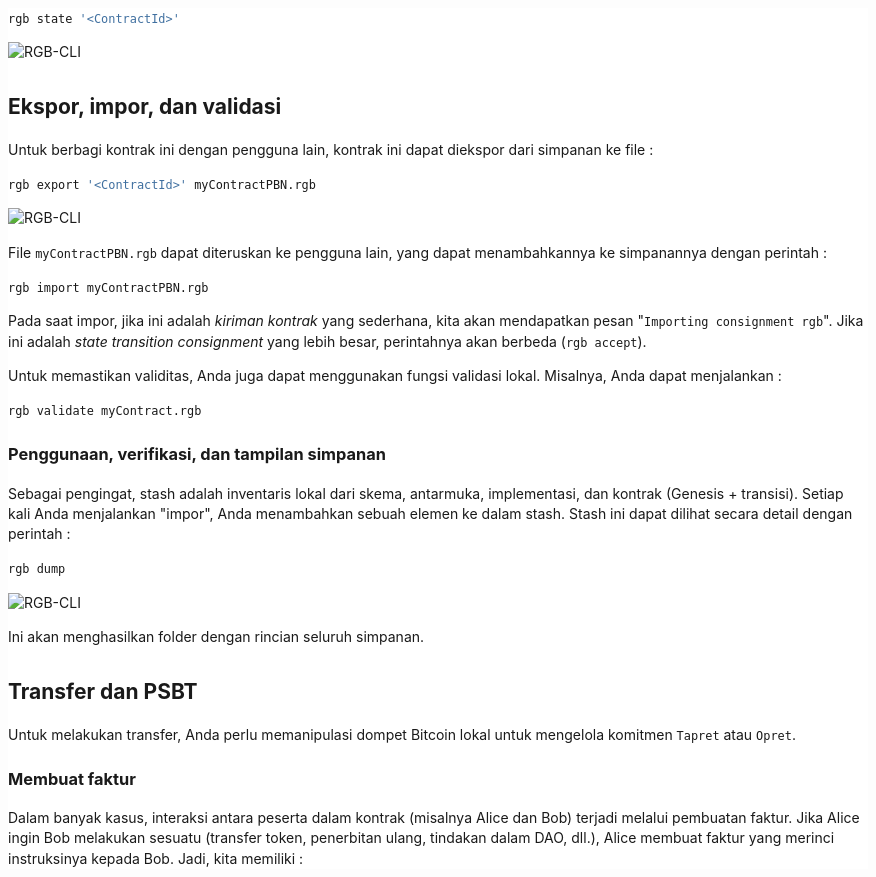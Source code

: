 ```bash
rgb state '<ContractId>'
```

![RGB-CLI](assets/fr/08.webp)

## Ekspor, impor, dan validasi

Untuk berbagi kontrak ini dengan pengguna lain, kontrak ini dapat diekspor dari simpanan ke file :

```bash
rgb export '<ContractId>' myContractPBN.rgb
```

![RGB-CLI](assets/fr/09.webp)

File `myContractPBN.rgb` dapat diteruskan ke pengguna lain, yang dapat menambahkannya ke simpanannya dengan perintah :

```bash
rgb import myContractPBN.rgb
```

Pada saat impor, jika ini adalah *kiriman kontrak* yang sederhana, kita akan mendapatkan pesan "`Importing consignment rgb`". Jika ini adalah *state transition consignment* yang lebih besar, perintahnya akan berbeda (`rgb accept`).

Untuk memastikan validitas, Anda juga dapat menggunakan fungsi validasi lokal. Misalnya, Anda dapat menjalankan :

```bash
rgb validate myContract.rgb
```

### Penggunaan, verifikasi, dan tampilan simpanan

Sebagai pengingat, stash adalah inventaris lokal dari skema, antarmuka, implementasi, dan kontrak (Genesis + transisi). Setiap kali Anda menjalankan "impor", Anda menambahkan sebuah elemen ke dalam stash. Stash ini dapat dilihat secara detail dengan perintah :

```bash
rgb dump
```

![RGB-CLI](assets/fr/10.webp)

Ini akan menghasilkan folder dengan rincian seluruh simpanan.

## Transfer dan PSBT

Untuk melakukan transfer, Anda perlu memanipulasi dompet Bitcoin lokal untuk mengelola komitmen `Tapret` atau `Opret`.

### Membuat faktur

Dalam banyak kasus, interaksi antara peserta dalam kontrak (misalnya Alice dan Bob) terjadi melalui pembuatan faktur. Jika Alice ingin Bob melakukan sesuatu (transfer token, penerbitan ulang, tindakan dalam DAO, dll.), Alice membuat faktur yang merinci instruksinya kepada Bob. Jadi, kita memiliki :
